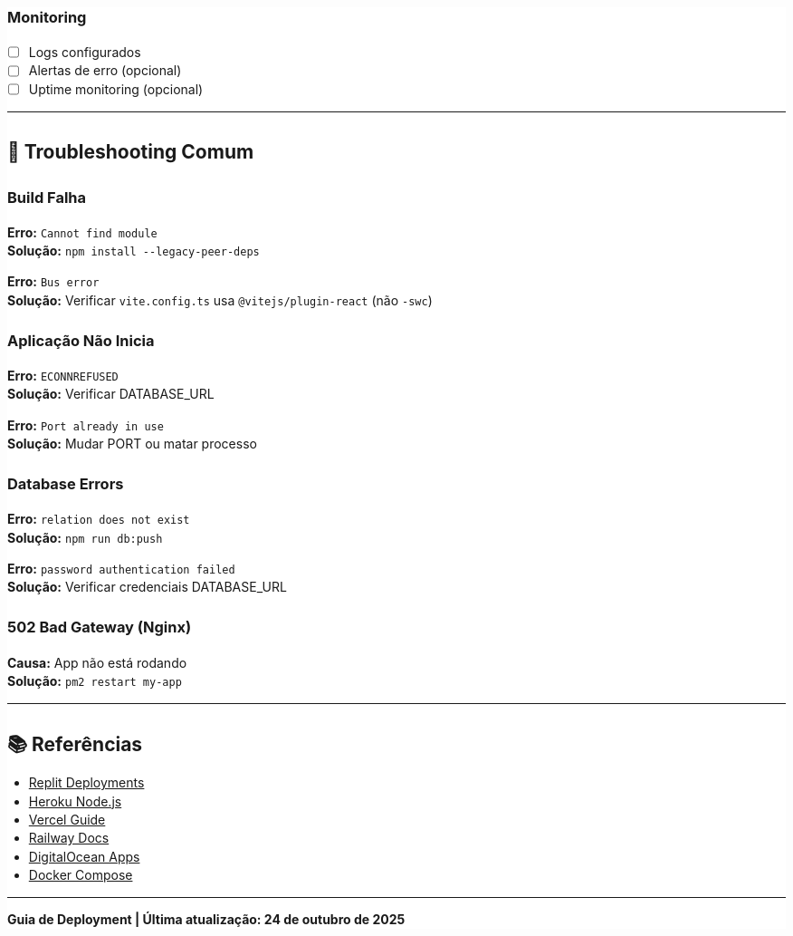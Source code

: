 ### Monitoring
- [ ] Logs configurados
- [ ] Alertas de erro (opcional)
- [ ] Uptime monitoring (opcional)

---

## 🐛 Troubleshooting Comum

### Build Falha

**Erro:** `Cannot find module`  
**Solução:** `npm install --legacy-peer-deps`

**Erro:** `Bus error`  
**Solução:** Verificar `vite.config.ts` usa `@vitejs/plugin-react` (não `-swc`)

### Aplicação Não Inicia

**Erro:** `ECONNREFUSED`  
**Solução:** Verificar DATABASE_URL

**Erro:** `Port already in use`  
**Solução:** Mudar PORT ou matar processo

### Database Errors

**Erro:** `relation does not exist`  
**Solução:** `npm run db:push`

**Erro:** `password authentication failed`  
**Solução:** Verificar credenciais DATABASE_URL

### 502 Bad Gateway (Nginx)

**Causa:** App não está rodando  
**Solução:** `pm2 restart my-app`

---

## 📚 Referências

- [Replit Deployments](https://docs.replit.com/hosting/deployments)
- [Heroku Node.js](https://devcenter.heroku.com/articles/deploying-nodejs)
- [Vercel Guide](https://vercel.com/docs)
- [Railway Docs](https://docs.railway.app/)
- [DigitalOcean Apps](https://docs.digitalocean.com/products/app-platform/)
- [Docker Compose](https://docs.docker.com/compose/)

---

**Guia de Deployment | Última atualização: 24 de outubro de 2025**
